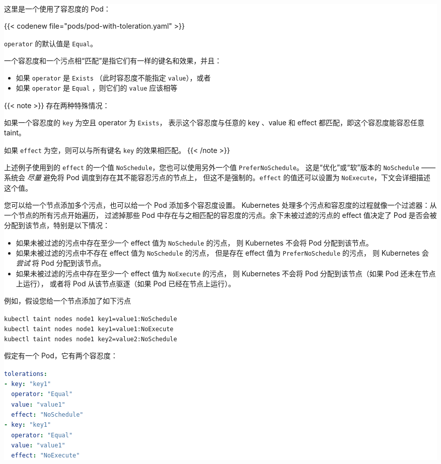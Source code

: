 
这里是一个使用了容忍度的 Pod：

{{< codenew file="pods/pod-with-toleration.yaml" >}}


`operator` 的默认值是 `Equal`。


一个容忍度和一个污点相“匹配”是指它们有一样的键名和效果，并且：

* 如果 `operator` 是 `Exists` （此时容忍度不能指定 `value`），或者
* 如果 `operator` 是 `Equal` ，则它们的 `value` 应该相等


{{< note >}}
存在两种特殊情况：

如果一个容忍度的 `key` 为空且 operator 为 `Exists`，
表示这个容忍度与任意的 key 、value 和 effect 都匹配，即这个容忍度能容忍任意 taint。

如果 `effect` 为空，则可以与所有键名 `key` 的效果相匹配。
{{< /note >}}


上述例子使用到的 `effect` 的一个值 `NoSchedule`，您也可以使用另外一个值 `PreferNoSchedule`。
这是“优化”或“软”版本的 `NoSchedule` —— 系统会 *尽量* 避免将 Pod 调度到存在其不能容忍污点的节点上，
但这不是强制的。`effect` 的值还可以设置为 `NoExecute`，下文会详细描述这个值。


您可以给一个节点添加多个污点，也可以给一个 Pod 添加多个容忍度设置。
Kubernetes 处理多个污点和容忍度的过程就像一个过滤器：从一个节点的所有污点开始遍历，
过滤掉那些 Pod 中存在与之相匹配的容忍度的污点。余下未被过滤的污点的 effect 值决定了
Pod 是否会被分配到该节点，特别是以下情况：


* 如果未被过滤的污点中存在至少一个 effect 值为 `NoSchedule` 的污点，
  则 Kubernetes 不会将 Pod 分配到该节点。
* 如果未被过滤的污点中不存在 effect 值为 `NoSchedule` 的污点，
  但是存在 effect 值为 `PreferNoSchedule` 的污点，
  则 Kubernetes 会 *尝试* 将 Pod 分配到该节点。
* 如果未被过滤的污点中存在至少一个 effect 值为 `NoExecute` 的污点，
  则 Kubernetes 不会将 Pod 分配到该节点（如果 Pod 还未在节点上运行），
  或者将 Pod 从该节点驱逐（如果 Pod 已经在节点上运行）。


例如，假设您给一个节点添加了如下污点

```shell
kubectl taint nodes node1 key1=value1:NoSchedule
kubectl taint nodes node1 key1=value1:NoExecute
kubectl taint nodes node1 key2=value2:NoSchedule
```


假定有一个 Pod，它有两个容忍度：

```yaml
tolerations:
- key: "key1"
  operator: "Equal"
  value: "value1"
  effect: "NoSchedule"
- key: "key1"
  operator: "Equal"
  value: "value1"
  effect: "NoExecute"
```
